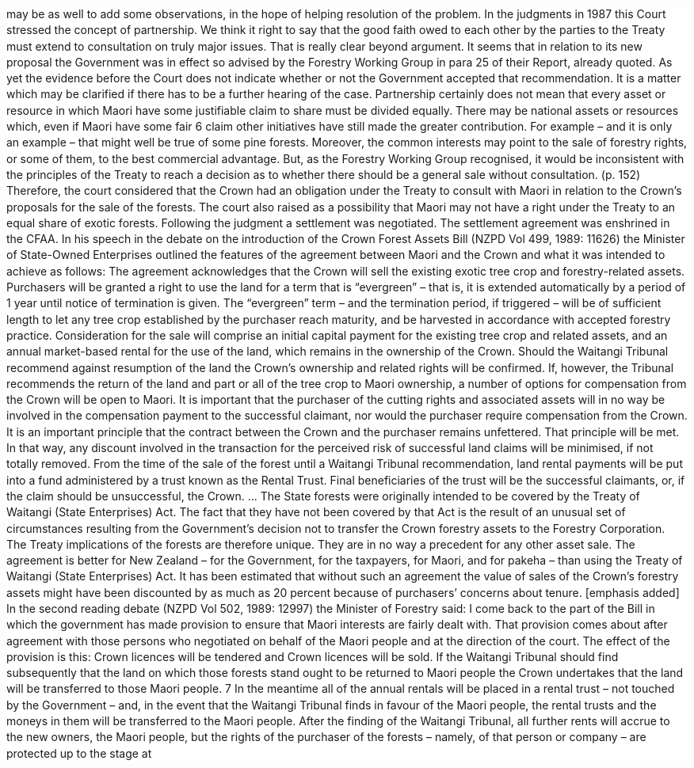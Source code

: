 may be as well to add some observations, in the hope of helping resolution of the problem. In the judgments in 1987 this Court stressed the concept of partnership. We think it right to say that the good faith owed to each other by the parties to the Treaty must extend to consultation on truly major issues. That is really clear beyond argument. It seems that in relation to its new proposal the Government was in effect so advised by the Forestry Working Group in para 25 of their Report, already quoted. As yet the evidence before the Court does not indicate whether or not the Government accepted that recommendation. It is a matter which may be clarified if there has to be a further hearing of the case. Partnership certainly does not mean that every asset or resource in which Maori have some justifiable claim to share must be divided equally. There may be national assets or resources which, even if Maori have some fair 6 claim other initiatives have still made the greater contribution. For example – and it is only an example – that might well be true of some pine forests. Moreover, the common interests may point to the sale of forestry rights, or some of them, to the best commercial advantage. But, as the Forestry Working Group recognised, it would be inconsistent with the principles of the Treaty to reach a decision as to whether there should be a general sale without consultation. (p. 152) Therefore, the court considered that the Crown had an obligation under the Treaty to consult with Maori in relation to the Crown’s proposals for the sale of the forests. The court also raised as a possibility that Maori may not have a right under the Treaty to an equal share of exotic forests. Following the judgment a settlement was negotiated. The settlement agreement was enshrined in the CFAA. In his speech in the debate on the introduction of the Crown Forest Assets Bill (NZPD Vol 499, 1989: 11626) the Minister of State-Owned Enterprises outlined the features of the agreement between Maori and the Crown and what it was intended to achieve as follows: The agreement acknowledges that the Crown will sell the existing exotic tree crop and forestry-related assets. Purchasers will be granted a right to use the land for a term that is “evergreen” – that is, it is extended automatically by a period of 1 year until notice of termination is given. The “evergreen” term – and the termination period, if triggered – will be of sufficient length to let any tree crop established by the purchaser reach maturity, and be harvested in accordance with accepted forestry practice. Consideration for the sale will comprise an initial capital payment for the existing tree crop and related assets, and an annual market-based rental for the use of the land, which remains in the ownership of the Crown. Should the Waitangi Tribunal recommend against resumption of the land the Crown’s ownership and related rights will be confirmed. If, however, the Tribunal recommends the return of the land and part or all of the tree crop to Maori ownership, a number of options for compensation from the Crown will be open to Maori. It is important that the purchaser of the cutting rights and associated assets will in no way be involved in the compensation payment to the successful claimant, nor would the purchaser require compensation from the Crown. It is an important principle that the contract between the Crown and the purchaser remains unfettered. That principle will be met. In that way, any discount involved in the transaction for the perceived risk of successful land claims will be minimised, if not totally removed. From the time of the sale of the forest until a Waitangi Tribunal recommendation, land rental payments will be put into a fund administered by a trust known as the Rental Trust. Final beneficiaries of the trust will be the successful claimants, or, if the claim should be unsuccessful, the Crown. ... The State forests were originally intended to be covered by the Treaty of Waitangi (State Enterprises) Act. The fact that they have not been covered by that Act is the result of an unusual set of circumstances resulting from the Government’s decision not to transfer the Crown forestry assets to the Forestry Corporation. The Treaty implications of the forests are therefore unique. They are in no way a precedent for any other asset sale. The agreement is better for New Zealand – for the Government, for the taxpayers, for Maori, and for pakeha – than using the Treaty of Waitangi (State Enterprises) Act. It has been estimated that without such an agreement the value of sales of the Crown’s forestry assets might have been discounted by as much as 20 percent because of purchasers’ concerns about tenure. \[emphasis added\] In the second reading debate (NZPD Vol 502, 1989: 12997) the Minister of Forestry said: I come back to the part of the Bill in which the government has made provision to ensure that Maori interests are fairly dealt with. That provision comes about after agreement with those persons who negotiated on behalf of the Maori people and at the direction of the court. The effect of the provision is this: Crown licences will be tendered and Crown licences will be sold. If the Waitangi Tribunal should find subsequently that the land on which those forests stand ought to be returned to Maori people the Crown undertakes that the land will be transferred to those Maori people. 7 In the meantime all of the annual rentals will be placed in a rental trust – not touched by the Government – and, in the event that the Waitangi Tribunal finds in favour of the Maori people, the rental trusts and the moneys in them will be transferred to the Maori people. After the finding of the Waitangi Tribunal, all further rents will accrue to the new owners, the Maori people, but the rights of the purchaser of the forests – namely, of that person or company – are protected up to the stage at